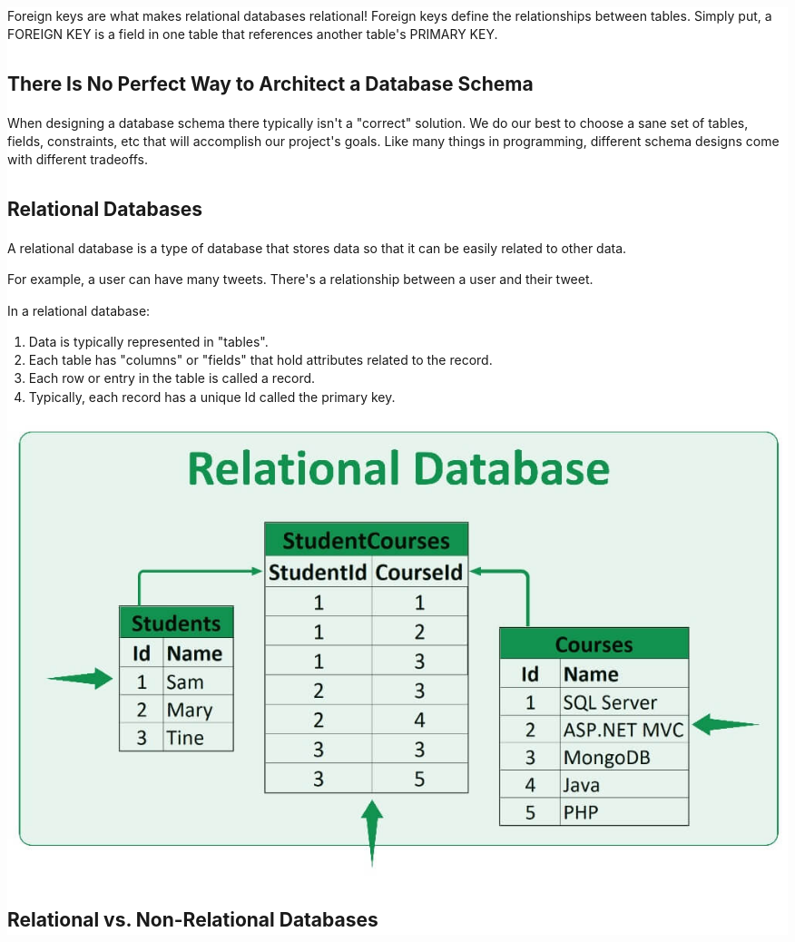 Foreign keys are what makes relational databases relational! Foreign keys define the relationships between tables. Simply put, a FOREIGN KEY is a field in one table that references another table's PRIMARY KEY.

## There Is No Perfect Way to Architect a Database Schema

When designing a database schema there typically isn't a "correct" solution. We do our best to choose a sane set of tables, fields, constraints, etc that will accomplish our project's goals. Like many things in programming, different schema designs come with different tradeoffs.

## Relational Databases

A relational database is a type of database that stores data so that it can be easily related to other data.

For example, a user can have many tweets. There's a relationship between a user and their tweet.

In a relational database:

1. Data is typically represented in "tables".
2. Each table has "columns" or "fields" that hold attributes related to the record.
3. Each row or entry in the table is called a record.
4. Typically, each record has a unique Id called the primary key.

![example](image.png)

## Relational vs. Non-Relational Databases
